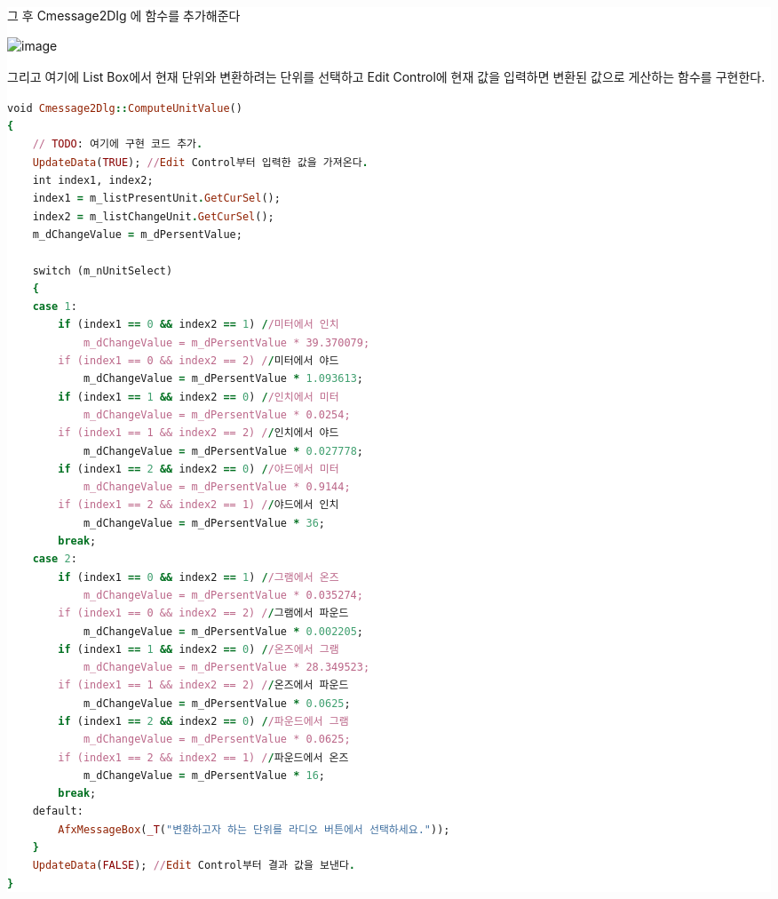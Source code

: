 그 후 Cmessage2DIg 에 함수를 추가해준다

![image](https://github.com/user-attachments/assets/15f5d2e9-1955-41bd-aa29-d30934b92b0f)

그리고 여기에 List Box에서 현재 단위와 변환하려는 단위를 선택하고 Edit Control에 현재 값을 입력하면 변환된 값으로 게산하는 함수를 구현한다.

```ruby
void Cmessage2Dlg::ComputeUnitValue()
{
	// TODO: 여기에 구현 코드 추가.
	UpdateData(TRUE); //Edit Control부터 입력한 값을 가져온다.
	int index1, index2;
	index1 = m_listPresentUnit.GetCurSel();
	index2 = m_listChangeUnit.GetCurSel();
	m_dChangeValue = m_dPersentValue;

	switch (m_nUnitSelect)
	{
	case 1:
		if (index1 == 0 && index2 == 1) //미터에서 인치
			m_dChangeValue = m_dPersentValue * 39.370079;
		if (index1 == 0 && index2 == 2) //미터에서 야드
			m_dChangeValue = m_dPersentValue * 1.093613;
		if (index1 == 1 && index2 == 0) //인치에서 미터
			m_dChangeValue = m_dPersentValue * 0.0254;
		if (index1 == 1 && index2 == 2) //인치에서 야드
			m_dChangeValue = m_dPersentValue * 0.027778;
		if (index1 == 2 && index2 == 0) //야드에서 미터
			m_dChangeValue = m_dPersentValue * 0.9144;
		if (index1 == 2 && index2 == 1) //야드에서 인치
			m_dChangeValue = m_dPersentValue * 36;
		break;
	case 2:
		if (index1 == 0 && index2 == 1) //그램에서 온즈
			m_dChangeValue = m_dPersentValue * 0.035274;
		if (index1 == 0 && index2 == 2) //그램에서 파운드
			m_dChangeValue = m_dPersentValue * 0.002205;
		if (index1 == 1 && index2 == 0) //온즈에서 그램
			m_dChangeValue = m_dPersentValue * 28.349523;
		if (index1 == 1 && index2 == 2) //온즈에서 파운드
			m_dChangeValue = m_dPersentValue * 0.0625;
		if (index1 == 2 && index2 == 0) //파운드에서 그램
			m_dChangeValue = m_dPersentValue * 0.0625;
		if (index1 == 2 && index2 == 1) //파운드에서 온즈
			m_dChangeValue = m_dPersentValue * 16;
		break;
	default:
		AfxMessageBox(_T("변환하고자 하는 단위를 라디오 버튼에서 선택하세요."));
	}
	UpdateData(FALSE); //Edit Control부터 결과 값을 보낸다.
}
```
